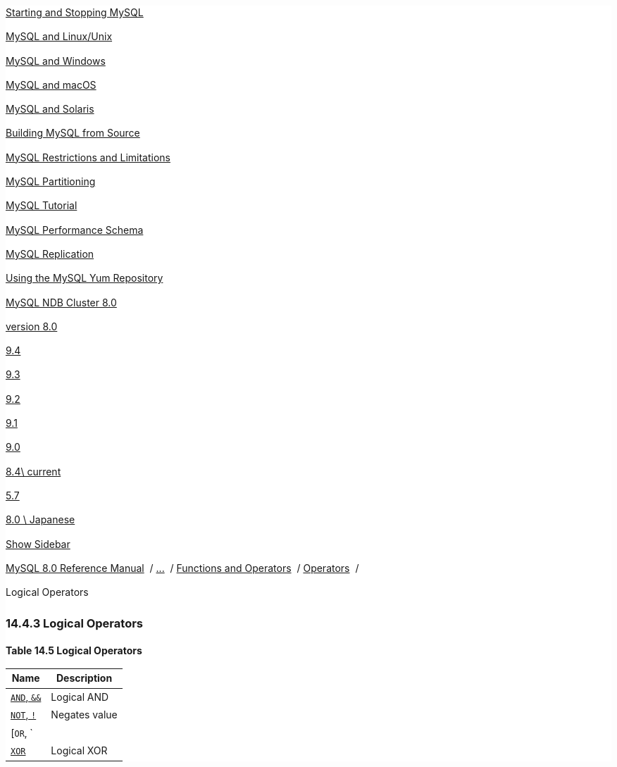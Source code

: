 [Starting and Stopping MySQL](https://dev.mysql.com/doc/mysql-startstop-excerpt/8.0/en/)

[MySQL and Linux/Unix](https://dev.mysql.com/doc/mysql-linuxunix-excerpt/8.0/en/)

[MySQL and Windows](https://dev.mysql.com/doc/mysql-windows-excerpt/8.0/en/)

[MySQL and macOS](https://dev.mysql.com/doc/mysql-macos-excerpt/8.0/en/)

[MySQL and Solaris](https://dev.mysql.com/doc/mysql-solaris-excerpt/8.0/en/)

[Building MySQL from Source](https://dev.mysql.com/doc/mysql-sourcebuild-excerpt/8.0/en/)

[MySQL Restrictions and Limitations](https://dev.mysql.com/doc/mysql-reslimits-excerpt/8.0/en/)

[MySQL Partitioning](https://dev.mysql.com/doc/mysql-partitioning-excerpt/8.0/en/)

[MySQL Tutorial](https://dev.mysql.com/doc/mysql-tutorial-excerpt/8.0/en/)

[MySQL Performance Schema](https://dev.mysql.com/doc/mysql-perfschema-excerpt/8.0/en/)

[MySQL Replication](https://dev.mysql.com/doc/mysql-replication-excerpt/8.0/en/)

[Using the MySQL Yum Repository](https://dev.mysql.com/doc/mysql-repo-excerpt/8.0/en/)

[MySQL NDB Cluster 8.0](https://dev.mysql.com/doc/mysql-cluster-excerpt/8.0/en/)

[version 8.0](https://dev.mysql.com/doc/refman/8.0/en/logical-operators.html)

[9.4](https://dev.mysql.com/doc/refman/9.4/en/logical-operators.html)

[9.3](https://dev.mysql.com/doc/refman/9.3/en/logical-operators.html)

[9.2](https://dev.mysql.com/doc/refman/9.2/en/logical-operators.html)

[9.1](https://dev.mysql.com/doc/refman/9.1/en/logical-operators.html)

[9.0](https://dev.mysql.com/doc/refman/9.0/en/logical-operators.html)

[8.4\\
current](https://dev.mysql.com/doc/refman/8.4/en/logical-operators.html)

[5.7](https://dev.mysql.com/doc/refman/5.7/en/logical-operators.html)

[8.0 \\
Japanese](https://dev.mysql.com/doc/refman/8.0/ja/logical-operators.html)

[Show Sidebar](https://dev.mysql.com/doc/refman/8.0/en/logical-operators.html "Show Sidebar")

[MySQL 8.0 Reference Manual](https://dev.mysql.com/doc/refman/8.0/en/)  /
[...](https://dev.mysql.com/doc/refman/8.0/en/logical-operators.html)  / [Functions and Operators](https://dev.mysql.com/doc/refman/8.0/en/functions.html)  /
[Operators](https://dev.mysql.com/doc/refman/8.0/en/non-typed-operators.html)  /

Logical Operators


### 14.4.3 Logical Operators

**Table 14.5 Logical Operators**

| Name | Description |
| --- | --- |
| [`AND`, `&&`](https://dev.mysql.com/doc/refman/8.0/en/logical-operators.html#operator_and) | Logical AND |
| [`NOT`, `!`](https://dev.mysql.com/doc/refman/8.0/en/logical-operators.html#operator_not) | Negates value |
| [`OR`, `||`](https://dev.mysql.com/doc/refman/8.0/en/logical-operators.html#operator_or) | Logical OR |
| [`XOR`](https://dev.mysql.com/doc/refman/8.0/en/logical-operators.html#operator_xor) | Logical XOR |
